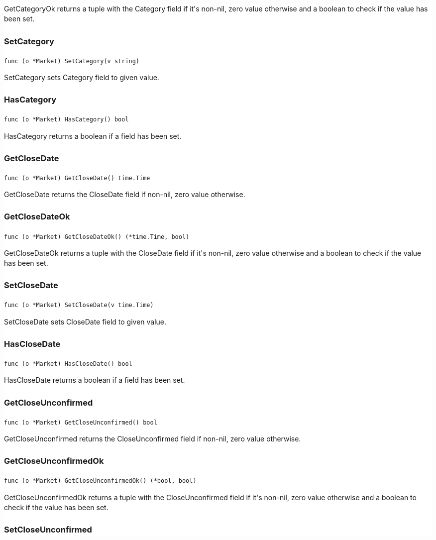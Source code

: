GetCategoryOk returns a tuple with the Category field if it's non-nil, zero value otherwise
and a boolean to check if the value has been set.

### SetCategory

`func (o *Market) SetCategory(v string)`

SetCategory sets Category field to given value.

### HasCategory

`func (o *Market) HasCategory() bool`

HasCategory returns a boolean if a field has been set.

### GetCloseDate

`func (o *Market) GetCloseDate() time.Time`

GetCloseDate returns the CloseDate field if non-nil, zero value otherwise.

### GetCloseDateOk

`func (o *Market) GetCloseDateOk() (*time.Time, bool)`

GetCloseDateOk returns a tuple with the CloseDate field if it's non-nil, zero value otherwise
and a boolean to check if the value has been set.

### SetCloseDate

`func (o *Market) SetCloseDate(v time.Time)`

SetCloseDate sets CloseDate field to given value.

### HasCloseDate

`func (o *Market) HasCloseDate() bool`

HasCloseDate returns a boolean if a field has been set.

### GetCloseUnconfirmed

`func (o *Market) GetCloseUnconfirmed() bool`

GetCloseUnconfirmed returns the CloseUnconfirmed field if non-nil, zero value otherwise.

### GetCloseUnconfirmedOk

`func (o *Market) GetCloseUnconfirmedOk() (*bool, bool)`

GetCloseUnconfirmedOk returns a tuple with the CloseUnconfirmed field if it's non-nil, zero value otherwise
and a boolean to check if the value has been set.

### SetCloseUnconfirmed
